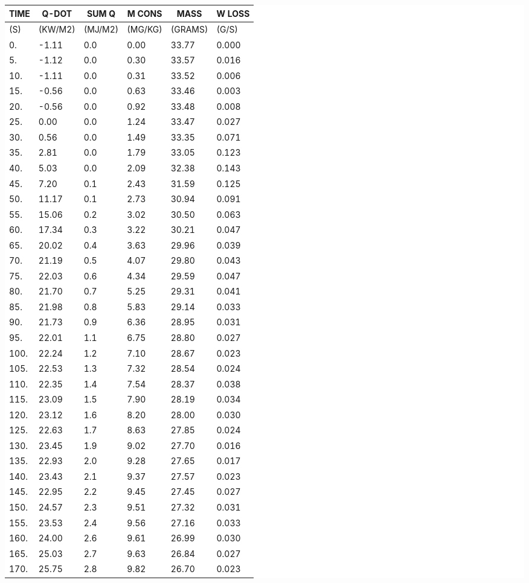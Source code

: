 | TIME | Q-DOT | SUM Q | M CONS | MASS | W LOSS |
|------|-------|-------|--------|------|--------|
| (S) | (KW/M2) | (MJ/M2) | (MG/KG) | (GRAMS) | (G/S) |
| 0. | -1.11 | 0.0 | 0.00 | 33.77 | 0.000 |
| 5. | -1.12 | 0.0 | 0.30 | 33.57 | 0.016 |
| 10. | -1.11 | 0.0 | 0.31 | 33.52 | 0.006 |
| 15. | -0.56 | 0.0 | 0.63 | 33.46 | 0.003 |
| 20. | -0.56 | 0.0 | 0.92 | 33.48 | 0.008 |
| 25. | 0.00 | 0.0 | 1.24 | 33.47 | 0.027 |
| 30. | 0.56 | 0.0 | 1.49 | 33.35 | 0.071 |
| 35. | 2.81 | 0.0 | 1.79 | 33.05 | 0.123 |
| 40. | 5.03 | 0.0 | 2.09 | 32.38 | 0.143 |
| 45. | 7.20 | 0.1 | 2.43 | 31.59 | 0.125 |
| 50. | 11.17 | 0.1 | 2.73 | 30.94 | 0.091 |
| 55. | 15.06 | 0.2 | 3.02 | 30.50 | 0.063 |
| 60. | 17.34 | 0.3 | 3.22 | 30.21 | 0.047 |
| 65. | 20.02 | 0.4 | 3.63 | 29.96 | 0.039 |
| 70. | 21.19 | 0.5 | 4.07 | 29.80 | 0.043 |
| 75. | 22.03 | 0.6 | 4.34 | 29.59 | 0.047 |
| 80. | 21.70 | 0.7 | 5.25 | 29.31 | 0.041 |
| 85. | 21.98 | 0.8 | 5.83 | 29.14 | 0.033 |
| 90. | 21.73 | 0.9 | 6.36 | 28.95 | 0.031 |
| 95. | 22.01 | 1.1 | 6.75 | 28.80 | 0.027 |
| 100. | 22.24 | 1.2 | 7.10 | 28.67 | 0.023 |
| 105. | 22.53 | 1.3 | 7.32 | 28.54 | 0.024 |
| 110. | 22.35 | 1.4 | 7.54 | 28.37 | 0.038 |
| 115. | 23.09 | 1.5 | 7.90 | 28.19 | 0.034 |
| 120. | 23.12 | 1.6 | 8.20 | 28.00 | 0.030 |
| 125. | 22.63 | 1.7 | 8.63 | 27.85 | 0.024 |
| 130. | 23.45 | 1.9 | 9.02 | 27.70 | 0.016 |
| 135. | 22.93 | 2.0 | 9.28 | 27.65 | 0.017 |
| 140. | 23.43 | 2.1 | 9.37 | 27.57 | 0.023 |
| 145. | 22.95 | 2.2 | 9.45 | 27.45 | 0.027 |
| 150. | 24.57 | 2.3 | 9.51 | 27.32 | 0.031 |
| 155. | 23.53 | 2.4 | 9.56 | 27.16 | 0.033 |
| 160. | 24.00 | 2.6 | 9.61 | 26.99 | 0.030 |
| 165. | 25.03 | 2.7 | 9.63 | 26.84 | 0.027 |
| 170. | 25.75 | 2.8 | 9.82 | 26.70 | 0.023 |